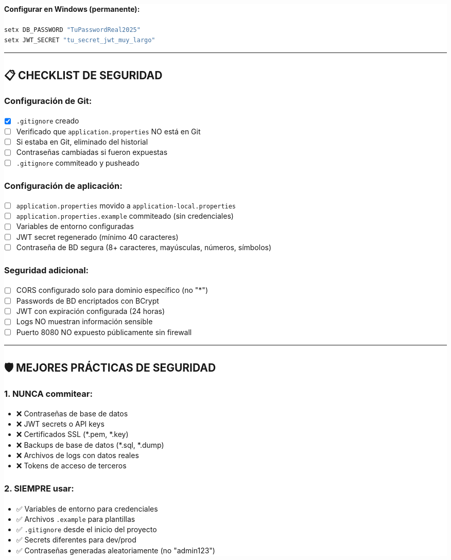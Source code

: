 #### **Configurar en Windows (permanente):**
```cmd
setx DB_PASSWORD "TuPasswordReal2025"
setx JWT_SECRET "tu_secret_jwt_muy_largo"
```

---

## 📋 CHECKLIST DE SEGURIDAD

### **Configuración de Git:**
- [x] `.gitignore` creado
- [ ] Verificado que `application.properties` NO está en Git
- [ ] Si estaba en Git, eliminado del historial
- [ ] Contraseñas cambiadas si fueron expuestas
- [ ] `.gitignore` commiteado y pusheado

### **Configuración de aplicación:**
- [ ] `application.properties` movido a `application-local.properties`
- [ ] `application.properties.example` commiteado (sin credenciales)
- [ ] Variables de entorno configuradas
- [ ] JWT secret regenerado (mínimo 40 caracteres)
- [ ] Contraseña de BD segura (8+ caracteres, mayúsculas, números, símbolos)

### **Seguridad adicional:**
- [ ] CORS configurado solo para dominio específico (no "*")
- [ ] Passwords de BD encriptados con BCrypt
- [ ] JWT con expiración configurada (24 horas)
- [ ] Logs NO muestran información sensible
- [ ] Puerto 8080 NO expuesto públicamente sin firewall

---

## 🛡️ MEJORES PRÁCTICAS DE SEGURIDAD

### **1. NUNCA commitear:**
- ❌ Contraseñas de base de datos
- ❌ JWT secrets o API keys
- ❌ Certificados SSL (*.pem, *.key)
- ❌ Backups de base de datos (*.sql, *.dump)
- ❌ Archivos de logs con datos reales
- ❌ Tokens de acceso de terceros

### **2. SIEMPRE usar:**
- ✅ Variables de entorno para credenciales
- ✅ Archivos `.example` para plantillas
- ✅ `.gitignore` desde el inicio del proyecto
- ✅ Secrets diferentes para dev/prod
- ✅ Contraseñas generadas aleatoriamente (no "admin123")
